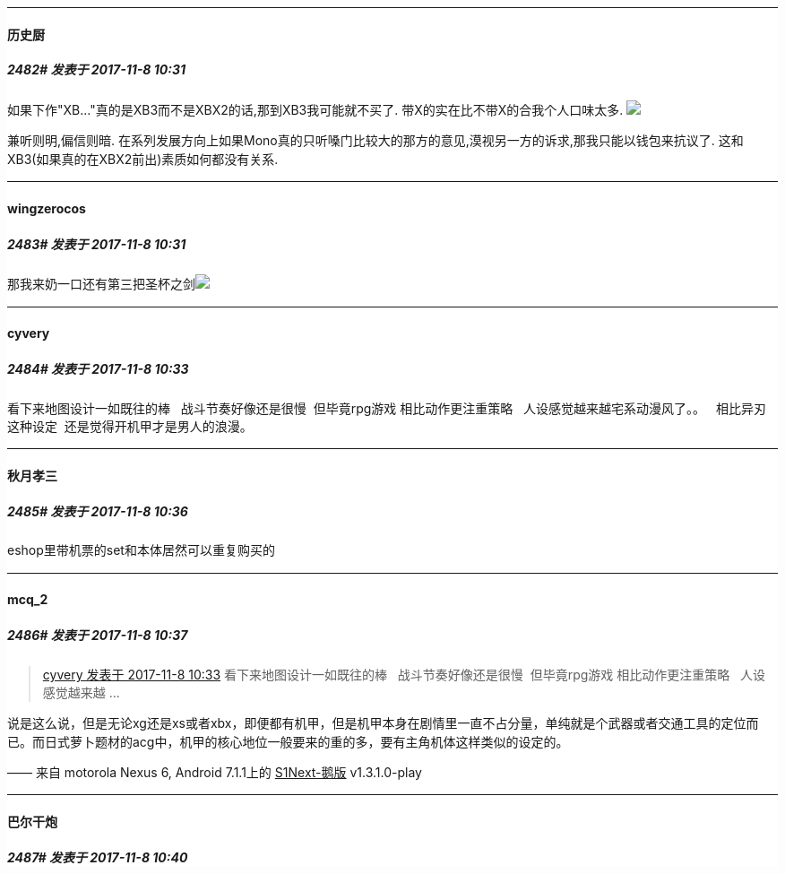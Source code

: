 
-----

####  历史厨  
##### 2482#       发表于 2017-11-8 10:31


如果下作"XB..."真的是XB3而不是XBX2的话,那到XB3我可能就不买了. 带X的实在比不带X的合我个人口味太多. <img src="https://static.saraba1st.com/image/smiley/face2017/001.png" referrerpolicy="no-referrer">


兼听则明,偏信则暗. 在系列发展方向上如果Mono真的只听嗓门比较大的那方的意见,漠视另一方的诉求,那我只能以钱包来抗议了. 这和XB3(如果真的在XBX2前出)素质如何都没有关系.


-----

####  wingzerocos  
##### 2483#       发表于 2017-11-8 10:31


那我来奶一口还有第三把圣杯之剑<img src="https://static.saraba1st.com/image/smiley/face2017/009.gif" referrerpolicy="no-referrer">


-----

####  cyvery  
##### 2484#       发表于 2017-11-8 10:33


看下来地图设计一如既往的棒   战斗节奏好像还是很慢  但毕竟rpg游戏 相比动作更注重策略   人设感觉越来越宅系动漫风了。。   相比异刃这种设定  还是觉得开机甲才是男人的浪漫。


-----

####  秋月孝三  
##### 2485#       发表于 2017-11-8 10:36


eshop里带机票的set和本体居然可以重复购买的


-----

####  mcq_2  
##### 2486#       发表于 2017-11-8 10:37


<blockquote><a href="httphttps://bbs.saraba1st.com/2b/forum.php?mod=redirect&amp;goto=findpost&amp;pid=37679424&amp;ptid=1368000" target="_blank">cyvery 发表于 2017-11-8 10:33</a>
看下来地图设计一如既往的棒   战斗节奏好像还是很慢  但毕竟rpg游戏 相比动作更注重策略   人设感觉越来越 ...</blockquote>
说是这么说，但是无论xg还是xs或者xbx，即便都有机甲，但是机甲本身在剧情里一直不占分量，单纯就是个武器或者交通工具的定位而已。而日式萝卜题材的acg中，机甲的核心地位一般要来的重的多，要有主角机体这样类似的设定的。

—— 来自 motorola Nexus 6, Android 7.1.1上的 [S1Next-鹅版](https://github.com/ykrank/S1-Next/releases) v1.3.1.0-play


-----

####  巴尔干炮  
##### 2487#       发表于 2017-11-8 10:40
